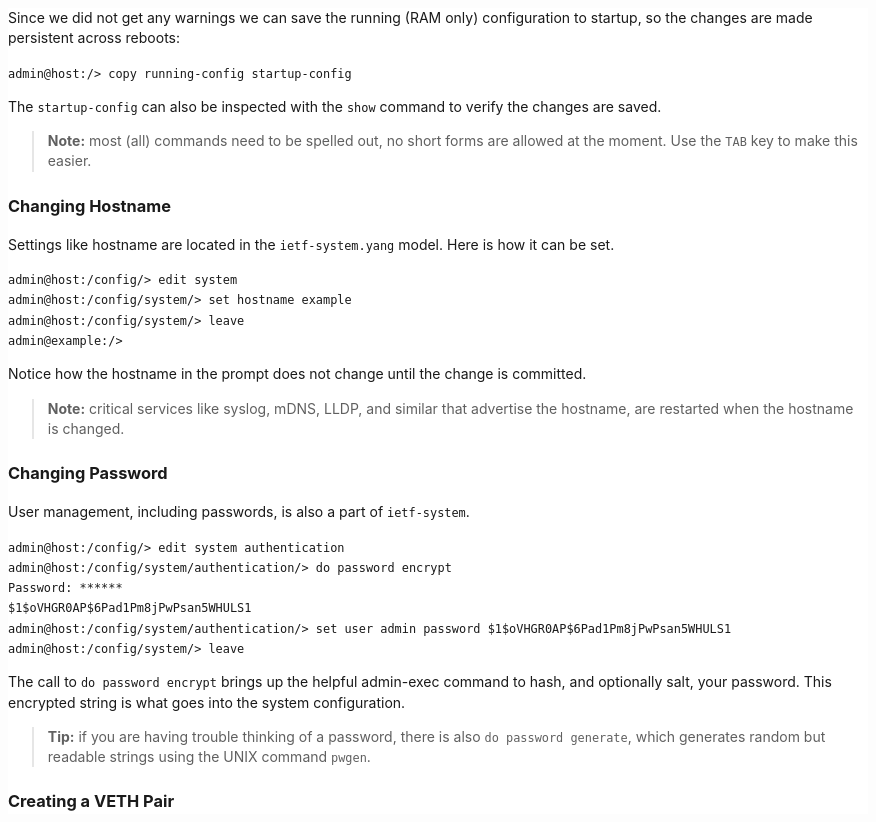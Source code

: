 Since we did not get any warnings we can save the running (RAM only)
configuration to startup, so the changes are made persistent across
reboots:

```
admin@host:/> copy running-config startup-config
```

The `startup-config` can also be inspected with the `show` command to
verify the changes are saved.

> **Note:** most (all) commands need to be spelled out, no short forms
> are allowed at the moment.  Use the `TAB` key to make this easier.


### Changing Hostname

Settings like hostname are located in the `ietf-system.yang` model.
Here is how it can be set.

```
admin@host:/config/> edit system
admin@host:/config/system/> set hostname example
admin@host:/config/system/> leave
admin@example:/> 
```

Notice how the hostname in the prompt does not change until the change
is committed.

> **Note:** critical services like syslog, mDNS, LLDP, and similar that
> advertise the hostname, are restarted when the hostname is changed.


### Changing Password

User management, including passwords, is also a part of `ietf-system`.

```
admin@host:/config/> edit system authentication
admin@host:/config/system/authentication/> do password encrypt
Password: ******
$1$oVHGR0AP$6Pad1Pm8jPwPsan5WHULS1
admin@host:/config/system/authentication/> set user admin password $1$oVHGR0AP$6Pad1Pm8jPwPsan5WHULS1
admin@host:/config/system/> leave
```

The call to `do password encrypt` brings up the helpful admin-exec
command to hash, and optionally salt, your password.  This encrypted
string is what goes into the system configuration.

> **Tip:** if you are having trouble thinking of a password, there is
> also `do password generate`, which generates random but readable
> strings using the UNIX command `pwgen`.


### Creating a VETH Pair
